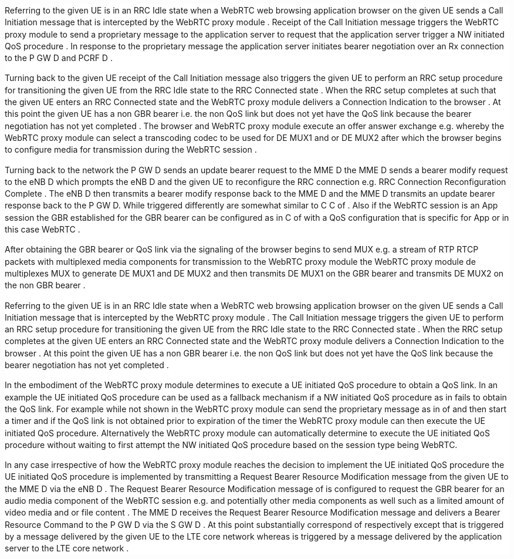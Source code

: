 Referring to the given UE is in an RRC Idle state when a WebRTC web browsing application browser on the given UE sends a Call Initiation message that is intercepted by the WebRTC proxy module . Receipt of the Call Initiation message triggers the WebRTC proxy module to send a proprietary message to the application server to request that the application server trigger a NW initiated QoS procedure . In response to the proprietary message the application server initiates bearer negotiation over an Rx connection to the P GW D and PCRF D .

Turning back to the given UE receipt of the Call Initiation message also triggers the given UE to perform an RRC setup procedure for transitioning the given UE from the RRC Idle state to the RRC Connected state . When the RRC setup completes at such that the given UE enters an RRC Connected state and the WebRTC proxy module delivers a Connection Indication to the browser . At this point the given UE has a non GBR bearer i.e. the non QoS link but does not yet have the QoS link because the bearer negotiation has not yet completed . The browser and WebRTC proxy module execute an offer answer exchange e.g. whereby the WebRTC proxy module can select a transcoding codec to be used for DE MUX1 and or DE MUX2 after which the browser begins to configure media for transmission during the WebRTC session .

Turning back to the network the P GW D sends an update bearer request to the MME D the MME D sends a bearer modify request to the eNB D which prompts the eNB D and the given UE to reconfigure the RRC connection e.g. RRC Connection Reconfiguration Complete . The eNB D then transmits a bearer modify response back to the MME D and the MME D transmits an update bearer response back to the P GW D. While triggered differently are somewhat similar to C C of . Also if the WebRTC session is an App session the GBR established for the GBR bearer can be configured as in C of with a QoS configuration that is specific for App or in this case WebRTC .

After obtaining the GBR bearer or QoS link via the signaling of the browser begins to send MUX e.g. a stream of RTP RTCP packets with multiplexed media components for transmission to the WebRTC proxy module the WebRTC proxy module de multiplexes MUX to generate DE MUX1 and DE MUX2 and then transmits DE MUX1 on the GBR bearer and transmits DE MUX2 on the non GBR bearer .

Referring to the given UE is in an RRC Idle state when a WebRTC web browsing application browser on the given UE sends a Call Initiation message that is intercepted by the WebRTC proxy module . The Call Initiation message triggers the given UE to perform an RRC setup procedure for transitioning the given UE from the RRC Idle state to the RRC Connected state . When the RRC setup completes at the given UE enters an RRC Connected state and the WebRTC proxy module delivers a Connection Indication to the browser . At this point the given UE has a non GBR bearer i.e. the non QoS link but does not yet have the QoS link because the bearer negotiation has not yet completed .

In the embodiment of the WebRTC proxy module determines to execute a UE initiated QoS procedure to obtain a QoS link. In an example the UE initiated QoS procedure can be used as a fallback mechanism if a NW initiated QoS procedure as in fails to obtain the QoS link. For example while not shown in the WebRTC proxy module can send the proprietary message as in of and then start a timer and if the QoS link is not obtained prior to expiration of the timer the WebRTC proxy module can then execute the UE initiated QoS procedure. Alternatively the WebRTC proxy module can automatically determine to execute the UE initiated QoS procedure without waiting to first attempt the NW initiated QoS procedure based on the session type being WebRTC.

In any case irrespective of how the WebRTC proxy module reaches the decision to implement the UE initiated QoS procedure the UE initiated QoS procedure is implemented by transmitting a Request Bearer Resource Modification message from the given UE to the MME D via the eNB D . The Request Bearer Resource Modification message of is configured to request the GBR bearer for an audio media component of the WebRTC session e.g. and potentially other media components as well such as a limited amount of video media and or file content . The MME D receives the Request Bearer Resource Modification message and delivers a Bearer Resource Command to the P GW D via the S GW D . At this point substantially correspond of respectively except that is triggered by a message delivered by the given UE to the LTE core network whereas is triggered by a message delivered by the application server to the LTE core network .
